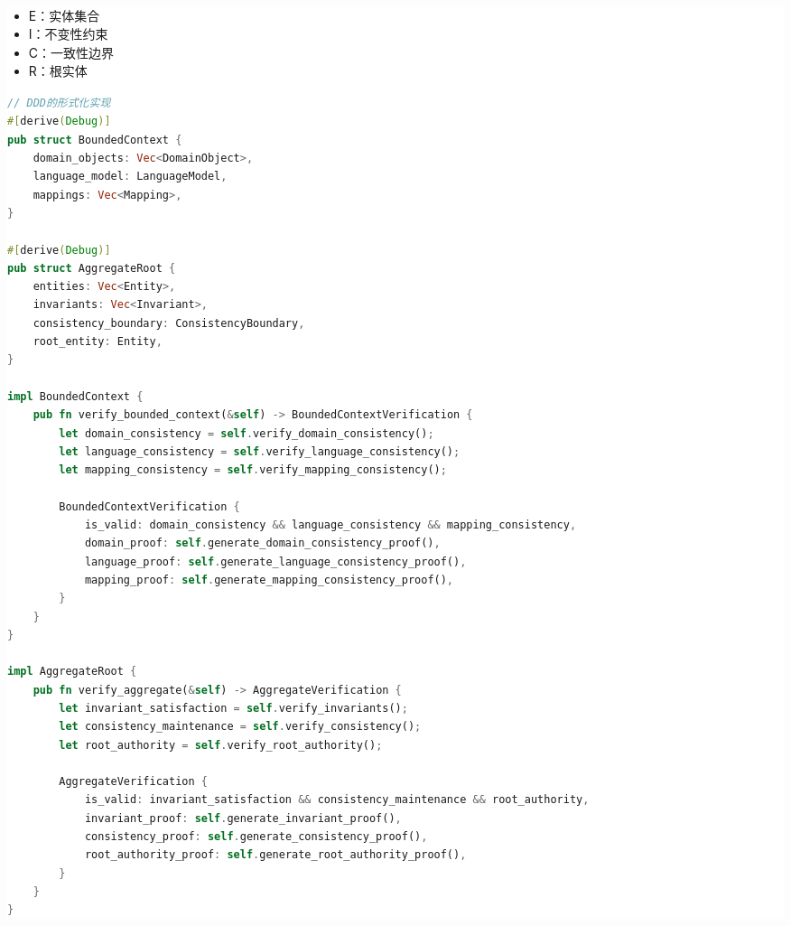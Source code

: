 - E：实体集合
- I：不变性约束
- C：一致性边界
- R：根实体

```rust
// DDD的形式化实现
#[derive(Debug)]
pub struct BoundedContext {
    domain_objects: Vec<DomainObject>,
    language_model: LanguageModel,
    mappings: Vec<Mapping>,
}

#[derive(Debug)]
pub struct AggregateRoot {
    entities: Vec<Entity>,
    invariants: Vec<Invariant>,
    consistency_boundary: ConsistencyBoundary,
    root_entity: Entity,
}

impl BoundedContext {
    pub fn verify_bounded_context(&self) -> BoundedContextVerification {
        let domain_consistency = self.verify_domain_consistency();
        let language_consistency = self.verify_language_consistency();
        let mapping_consistency = self.verify_mapping_consistency();
        
        BoundedContextVerification {
            is_valid: domain_consistency && language_consistency && mapping_consistency,
            domain_proof: self.generate_domain_consistency_proof(),
            language_proof: self.generate_language_consistency_proof(),
            mapping_proof: self.generate_mapping_consistency_proof(),
        }
    }
}

impl AggregateRoot {
    pub fn verify_aggregate(&self) -> AggregateVerification {
        let invariant_satisfaction = self.verify_invariants();
        let consistency_maintenance = self.verify_consistency();
        let root_authority = self.verify_root_authority();
        
        AggregateVerification {
            is_valid: invariant_satisfaction && consistency_maintenance && root_authority,
            invariant_proof: self.generate_invariant_proof(),
            consistency_proof: self.generate_consistency_proof(),
            root_authority_proof: self.generate_root_authority_proof(),
        }
    }
}
```
